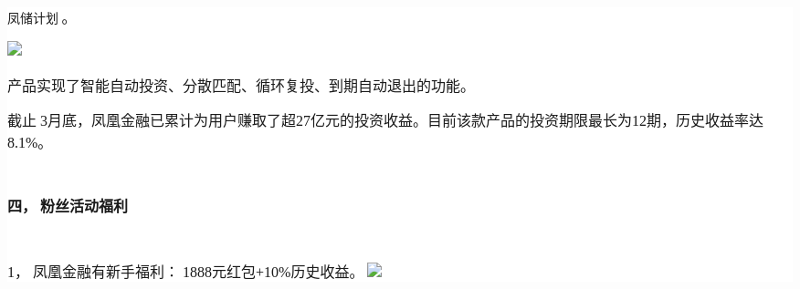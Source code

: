 <span style="font-family: 微软雅黑;">
               凤储计划
              </span>
</strong>
<span style="font-size: 16px;text-align: center;font-family: 微软雅黑;">
              。
             </span>
</p>
<p>
<img class="" data-backh="315" data-backw="554" data-copyright="0" data-ratio="0.5695509309967142" data-s="300,640" data-src="" data-type="png" data-w="913" src="{{ '/img/Ok4hZ0tV6r7W4e4GDwFFNFjpzNXia4AsxYyDicnhhH4RyZPsicHFlmibOs06ZnTDfRNZicknQo3cCSbCG1SEFolMtag.png' | prepend: site.img | replace: '//','/' }}" style="width: 100%;height: auto;"/>
</p>
<p style="line-height: normal;">
<span style="font-family: 微软雅黑;font-size: 16px;">
              产品实现了智能自动投资、分散匹配、循环复投、到期自动退出的功能。
             </span>
</p>
<p style="line-height: normal;">
<span style="font-size: 16px;font-family: 微软雅黑;">
<span style="font-size: 16px;font-family: 微软雅黑;">
               截止
              </span>
              3月底，凤凰金融已累计为用户赚取了超27亿元的投资收益。目前该款产品的投资期限最长为12期，历史收益率达8.1%。
             </span>
</p>
<p style="line-height: normal;">
<span style="font-size: 16px;font-family: 微软雅黑;">
<br/>
</span>
</p>
<p style="line-height: normal;">
<span style="font-size: 16px;">
<span style="font-size: 16px;font-family: 微软雅黑;font-weight: bold;">
               四，
              </span>
<strong>
<span style="font-size: 16px;font-family: 微软雅黑;">
                粉丝活动福利
               </span>
</strong>
</span>
</p>
<p style="line-height: normal;">
<span style="font-size: 16px;">
<strong>
<span style="font-size: 16px;font-family: 微软雅黑;">
<br/>
</span>
</strong>
</span>
</p>
<p style="line-height: normal;">
<span style="font-size: 16px;font-family: 微软雅黑;">
              1，
              <span style="font-size: 16px;font-family: 微软雅黑;">
               凤凰金融有新手福利：
              </span>
              1888元红包+10%历史收益。
             </span>
<img class="" data-backh="307" data-backw="554" data-copyright="0" data-ratio="0.5555555555555556" data-s="300,640" data-src="" data-type="png" data-w="900" src="{{ '/img/Ok4hZ0tV6r7W4e4GDwFFNFjpzNXia4Asx9MQIJicnA2lCqkW4Dy3EhUYxicLfniaatHojHDnAHYibhycWbMTQVLic1Zw.png' | prepend: site.img | replace: '//','/' }}" style="width: 100%;"/>
</p>
<p style="line-height: normal;">
<span style="font-family: 微软雅黑;font-size: 16px;text-align: center;">